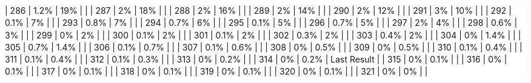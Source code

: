 | 286 | 1.2% | 19% |  |
| 287 | 2% | 18% |  |
| 288 | 2% | 16% |  |
| 289 | 2% | 14% |  |
| 290 | 2% | 12% |  |
| 291 | 3% | 10% |  |
| 292 | 0.1% | 7% |  |
| 293 | 0.8% | 7% |  |
| 294 | 0.7% | 6% |  |
| 295 | 0.1% | 5% |  |
| 296 | 0.7% | 5% |  |
| 297 | 2% | 4% |  |
| 298 | 0.6% | 3% |  |
| 299 | 0% | 2% |  |
| 300 | 0.1% | 2% |  |
| 301 | 0.1% | 2% |  |
| 302 | 0.3% | 2% |  |
| 303 | 0.4% | 2% |  |
| 304 | 0% | 1.4% |  |
| 305 | 0.7% | 1.4% |  |
| 306 | 0.1% | 0.7% |  |
| 307 | 0.1% | 0.6% |  |
| 308 | 0% | 0.5% |  |
| 309 | 0% | 0.5% |  |
| 310 | 0.1% | 0.4% |  |
| 311 | 0.1% | 0.4% |  |
| 312 | 0.1% | 0.3% |  |
| 313 | 0% | 0.2% |  |
| 314 | 0% | 0.2% | Last Result |
| 315 | 0% | 0.1% |  |
| 316 | 0% | 0.1% |  |
| 317 | 0% | 0.1% |  |
| 318 | 0% | 0.1% |  |
| 319 | 0% | 0.1% |  |
| 320 | 0% | 0.1% |  |
| 321 | 0% | 0% |  |
